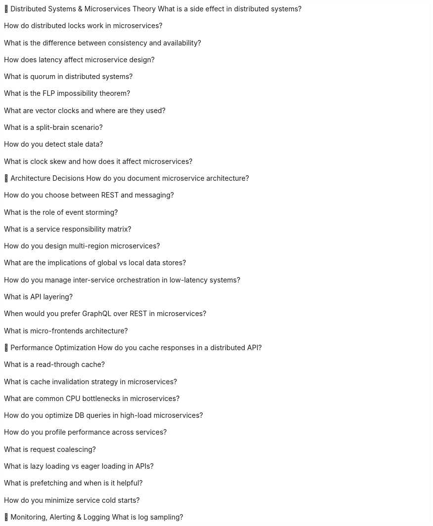 🔹 Distributed Systems & Microservices Theory
What is a side effect in distributed systems?

How do distributed locks work in microservices?

What is the difference between consistency and availability?

How does latency affect microservice design?

What is quorum in distributed systems?

What is the FLP impossibility theorem?

What are vector clocks and where are they used?

What is a split-brain scenario?

How do you detect stale data?

What is clock skew and how does it affect microservices?

🔹 Architecture Decisions
How do you document microservice architecture?

How do you choose between REST and messaging?

What is the role of event storming?

What is a service responsibility matrix?

How do you design multi-region microservices?

What are the implications of global vs local data stores?

How do you manage inter-service orchestration in low-latency systems?

What is API layering?

When would you prefer GraphQL over REST in microservices?

What is micro-frontends architecture?

🔹 Performance Optimization
How do you cache responses in a distributed API?

What is a read-through cache?

What is cache invalidation strategy in microservices?

What are common CPU bottlenecks in microservices?

How do you optimize DB queries in high-load microservices?

How do you profile performance across services?

What is request coalescing?

What is lazy loading vs eager loading in APIs?

What is prefetching and when is it helpful?

How do you minimize service cold starts?

🔹 Monitoring, Alerting & Logging
What is log sampling?
